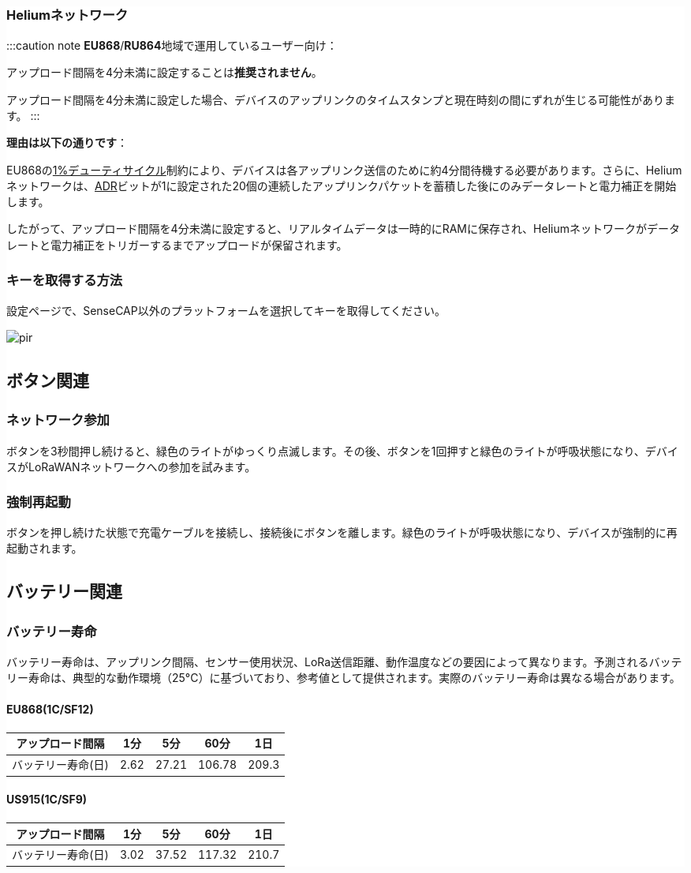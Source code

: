 ### Heliumネットワーク

:::caution note
**EU868**/**RU864**地域で運用しているユーザー向け：

アップロード間隔を4分未満に設定することは**推奨されません**。

アップロード間隔を4分未満に設定した場合、デバイスのアップリンクのタイムスタンプと現在時刻の間にずれが生じる可能性があります。
:::

**理由は以下の通りです**：

EU868の[1%デューティサイクル](https://www.thethingsnetwork.org/docs/lorawan/duty-cycle/#maximum-duty-cycle)制約により、デバイスは各アップリンク送信のために約4分間待機する必要があります。さらに、Heliumネットワークは、[ADR](https://docs.helium.com/console/profiles/#adr-algorithm)ビットが1に設定された20個の連続したアップリンクパケットを蓄積した後にのみデータレートと電力補正を開始します。

したがって、アップロード間隔を4分未満に設定すると、リアルタイムデータは一時的にRAMに保存され、Heliumネットワークがデータレートと電力補正をトリガーするまでアップロードが保留されます。


### キーを取得する方法

設定ページで、SenseCAP以外のプラットフォームを選択してキーを取得してください。

<p style={{textAlign: 'center'}}><img src="https://files.seeedstudio.com/wiki/SenseCAP/Tracker/get-keys.png" alt="pir" width={700} height="auto" /></p>

## ボタン関連

### ネットワーク参加

ボタンを3秒間押し続けると、緑色のライトがゆっくり点滅します。その後、ボタンを1回押すと緑色のライトが呼吸状態になり、デバイスがLoRaWANネットワークへの参加を試みます。

### 強制再起動

ボタンを押し続けた状態で充電ケーブルを接続し、接続後にボタンを離します。緑色のライトが呼吸状態になり、デバイスが強制的に再起動されます。

## バッテリー関連

### バッテリー寿命

バッテリー寿命は、アップリンク間隔、センサー使用状況、LoRa送信距離、動作温度などの要因によって異なります。予測されるバッテリー寿命は、典型的な動作環境（25°C）に基づいており、参考値として提供されます。実際のバッテリー寿命は異なる場合があります。

#### EU868(1C/SF12)

|アップロード間隔|1分|5分|60分|1日|
|--|--|--|--|--|
|バッテリー寿命(日)|2.62|27.21|106.78|209.3|

#### US915(1C/SF9)

|アップロード間隔|1分|5分|60分|1日|
|--|--|--|--|--|
|バッテリー寿命(日)|3.02|37.52|117.32|210.7|

